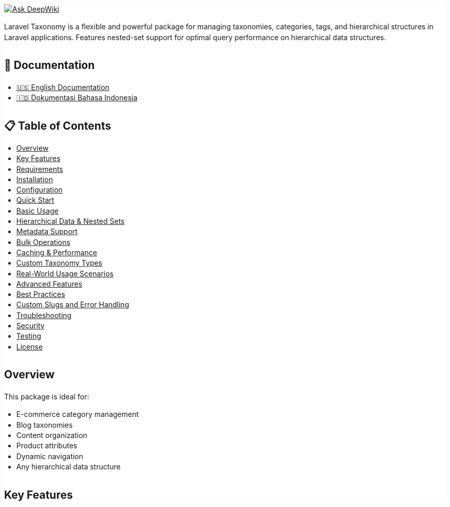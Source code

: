   <a href="https://deepwiki.com/aliziodev/laravel-taxonomy">
    <img src="https://deepwiki.com/badge.svg" alt="Ask DeepWiki">
  </a>
</p>


Laravel Taxonomy is a flexible and powerful package for managing taxonomies, categories, tags, and hierarchical structures in Laravel applications. Features nested-set support for optimal query performance on hierarchical data structures.

## 📖 Documentation

-   [🇺🇸 English Documentation](README.md)
-   [🇮🇩 Dokumentasi Bahasa Indonesia](README.id.md)

## 📋 Table of Contents

-   [Overview](#overview)
-   [Key Features](#key-features)
-   [Requirements](#requirements)
-   [Installation](#installation)
-   [Configuration](#️-configuration)
-   [Quick Start](#-quick-start)
-   [Basic Usage](#-basic-usage)
-   [Hierarchical Data & Nested Sets](#-hierarchical-data--nested-sets)
-   [Metadata Support](#-metadata-support)
-   [Bulk Operations](#-bulk-operations)
-   [Caching & Performance](#-caching--performance)
-   [Custom Taxonomy Types](#️-custom-taxonomy-types)
-   [Real-World Usage Scenarios](#-real-world-usage-scenarios)
-   [Advanced Features](#-advanced-features)
-   [Best Practices](#-best-practices)
-   [Custom Slugs and Error Handling](#custom-slugs-and-error-handling)
-   [Troubleshooting](#troubleshooting)
-   [Security](#security)
-   [Testing](#testing)
-   [License](#license)

## Overview

This package is ideal for:

-   E-commerce category management
-   Blog taxonomies
-   Content organization
-   Product attributes
-   Dynamic navigation
-   Any hierarchical data structure

## Key Features
